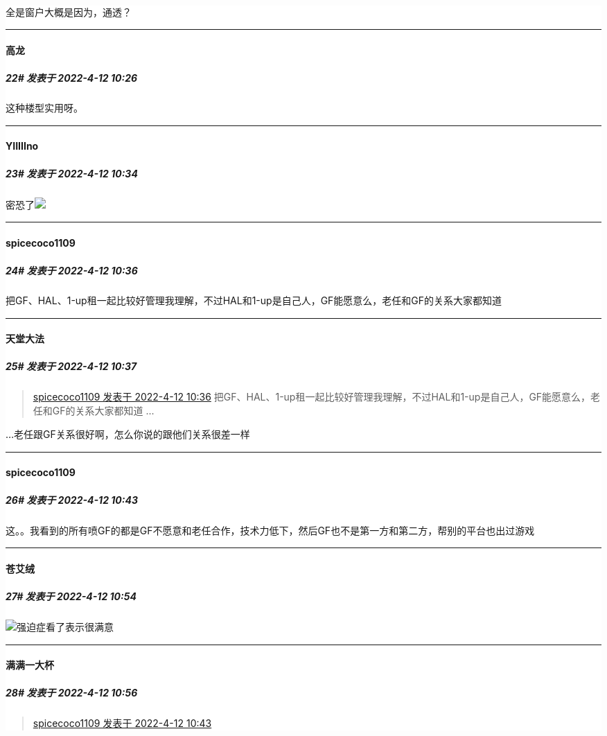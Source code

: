 全是窗户大概是因为，通透？

*****

####  高龙  
##### 22#       发表于 2022-4-12 10:26

这种楼型实用呀。

*****

####  YIIIIIno  
##### 23#       发表于 2022-4-12 10:34

密恐了<img src="https://static.saraba1st.com/image/smiley/face2017/125.png" referrerpolicy="no-referrer">

*****

####  spicecoco1109  
##### 24#       发表于 2022-4-12 10:36

把GF、HAL、1-up租一起比较好管理我理解，不过HAL和1-up是自己人，GF能愿意么，老任和GF的关系大家都知道

*****

####  天堂大法  
##### 25#       发表于 2022-4-12 10:37

<blockquote><a href="httphttps://bbs.saraba1st.com/2b/forum.php?mod=redirect&amp;goto=findpost&amp;pid=55416914&amp;ptid=2064109" target="_blank">spicecoco1109 发表于 2022-4-12 10:36</a>
把GF、HAL、1-up租一起比较好管理我理解，不过HAL和1-up是自己人，GF能愿意么，老任和GF的关系大家都知道 ...</blockquote>
…老任跟GF关系很好啊，怎么你说的跟他们关系很差一样

*****

####  spicecoco1109  
##### 26#       发表于 2022-4-12 10:43

这。。我看到的所有喷GF的都是GF不愿意和老任合作，技术力低下，然后GF也不是第一方和第二方，帮别的平台也出过游戏

*****

####  苍艾绒  
##### 27#       发表于 2022-4-12 10:54

<img src="https://static.saraba1st.com/image/smiley/face2017/034.png" referrerpolicy="no-referrer">强迫症看了表示很满意

*****

####  满满一大杯  
##### 28#       发表于 2022-4-12 10:56

<blockquote><a href="httphttps://bbs.saraba1st.com/2b/forum.php?mod=redirect&amp;goto=findpost&amp;pid=55417013&amp;ptid=2064109" target="_blank">spicecoco1109 发表于 2022-4-12 10:43</a>
